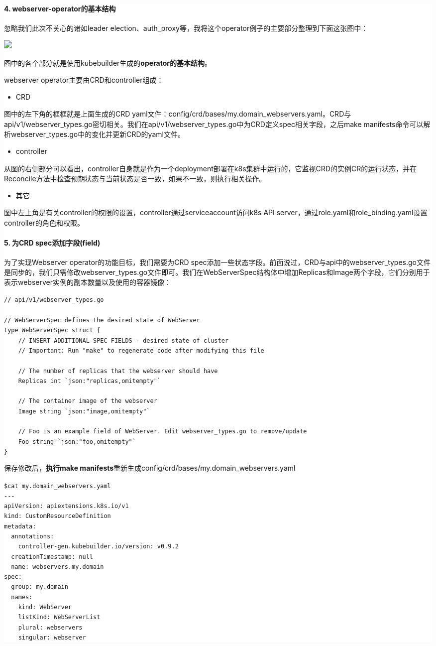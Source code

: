 #### 4\. webserver-operator的基本结构

忽略我们此次不关心的诸如leader election、auth\_proxy等，我将这个operator例子的主要部分整理到下面这张图中：

![](https://tonybai.com/wp-content/uploads/developing-kubernetes-operators-in-go-part1-7.png)

图中的各个部分就是使用kubebuilder生成的**operator的基本结构**。

webserver operator主要由CRD和controller组成：

-   CRD

图中的左下角的框框就是上面生成的CRD yaml文件：config/crd/bases/my.domain\_webservers.yaml。CRD与api/v1/webserver\_types.go密切相关。我们在api/v1/webserver\_types.go中为CRD定义spec相关字段，之后make manifests命令可以解析webserver\_types.go中的变化并更新CRD的yaml文件。

-   controller

从图的右侧部分可以看出，controller自身就是作为一个deployment部署在k8s集群中运行的，它监视CRD的实例CR的运行状态，并在Reconcile方法中检查预期状态与当前状态是否一致，如果不一致，则执行相关操作。

-   其它

图中左上角是有关controller的权限的设置，controller通过serviceaccount访问k8s API server，通过role.yaml和role\_binding.yaml设置controller的角色和权限。

#### 5\. 为CRD spec添加字段(field)

为了实现Webserver operator的功能目标，我们需要为CRD spec添加一些状态字段。前面说过，CRD与api中的webserver\_types.go文件是同步的，我们只需修改webserver\_types.go文件即可。我们在WebServerSpec结构体中增加Replicas和Image两个字段，它们分别用于表示webserver实例的副本数量以及使用的容器镜像：

```
// api/v1/webserver_types.go

// WebServerSpec defines the desired state of WebServer
type WebServerSpec struct {
    // INSERT ADDITIONAL SPEC FIELDS - desired state of cluster
    // Important: Run "make" to regenerate code after modifying this file

    // The number of replicas that the webserver should have
    Replicas int `json:"replicas,omitempty"`

    // The container image of the webserver
    Image string `json:"image,omitempty"`

    // Foo is an example field of WebServer. Edit webserver_types.go to remove/update
    Foo string `json:"foo,omitempty"`
}
```

保存修改后，**执行make manifests**重新生成config/crd/bases/my.domain\_webservers.yaml

```
$cat my.domain_webservers.yaml
---
apiVersion: apiextensions.k8s.io/v1
kind: CustomResourceDefinition
metadata:
  annotations:
    controller-gen.kubebuilder.io/version: v0.9.2
  creationTimestamp: null
  name: webservers.my.domain
spec:
  group: my.domain
  names:
    kind: WebServer
    listKind: WebServerList
    plural: webservers
    singular: webserver
```